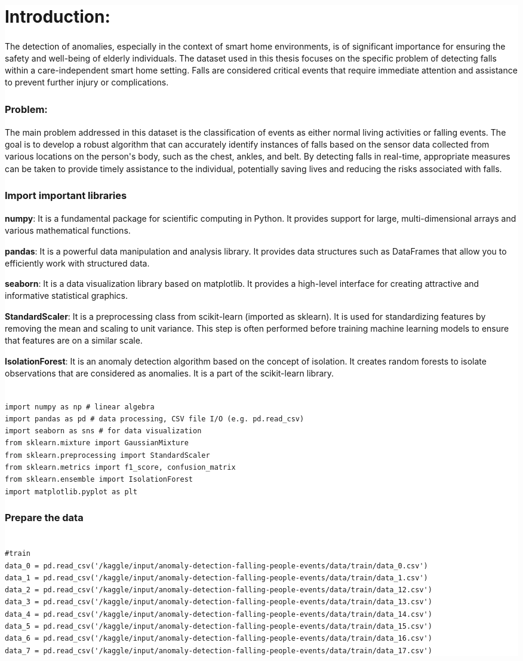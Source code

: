 # Introduction:
The detection of anomalies, especially in the context of smart home environments, is of significant importance for ensuring the safety and well-being of elderly individuals. The dataset used in this thesis focuses on the specific problem of detecting falls within a care-independent smart home setting. Falls are considered critical events that require immediate attention and assistance to prevent further injury or complications.

### Problem:
The main problem addressed in this dataset is the classification of events as either normal living activities or falling events. The goal is to develop a robust algorithm that can accurately identify instances of falls based on the sensor data collected from various locations on the person's body, such as the chest, ankles, and belt. By detecting falls in real-time, appropriate measures can be taken to provide timely assistance to the individual, potentially saving lives and reducing the risks associated with falls.

### Import important libraries

**numpy**: It is a fundamental package for scientific computing in Python. It provides support for large, multi-dimensional arrays and various mathematical functions.

**pandas**: It is a powerful data manipulation and analysis library. It provides data structures such as DataFrames that allow you to efficiently work with structured data.

**seaborn**: It is a data visualization library based on matplotlib. It provides a high-level interface for creating attractive and informative statistical graphics.

**StandardScaler**: It is a preprocessing class from scikit-learn (imported as sklearn). It is used for standardizing features by removing the mean and scaling to unit variance. This step is often performed before training machine learning models to ensure that features are on a similar scale.

**IsolationForest**: It is an anomaly detection algorithm based on the concept of isolation. It creates random forests to isolate observations that are considered as anomalies. It is a part of the scikit-learn library.

```

import numpy as np # linear algebra
import pandas as pd # data processing, CSV file I/O (e.g. pd.read_csv)
import seaborn as sns # for data visualization 
from sklearn.mixture import GaussianMixture
from sklearn.preprocessing import StandardScaler
from sklearn.metrics import f1_score, confusion_matrix
from sklearn.ensemble import IsolationForest
import matplotlib.pyplot as plt
```

### Prepare the data 

```

#train
data_0 = pd.read_csv('/kaggle/input/anomaly-detection-falling-people-events/data/train/data_0.csv')
data_1 = pd.read_csv('/kaggle/input/anomaly-detection-falling-people-events/data/train/data_1.csv')
data_2 = pd.read_csv('/kaggle/input/anomaly-detection-falling-people-events/data/train/data_12.csv')
data_3 = pd.read_csv('/kaggle/input/anomaly-detection-falling-people-events/data/train/data_13.csv')
data_4 = pd.read_csv('/kaggle/input/anomaly-detection-falling-people-events/data/train/data_14.csv')
data_5 = pd.read_csv('/kaggle/input/anomaly-detection-falling-people-events/data/train/data_15.csv')
data_6 = pd.read_csv('/kaggle/input/anomaly-detection-falling-people-events/data/train/data_16.csv')
data_7 = pd.read_csv('/kaggle/input/anomaly-detection-falling-people-events/data/train/data_17.csv')
```